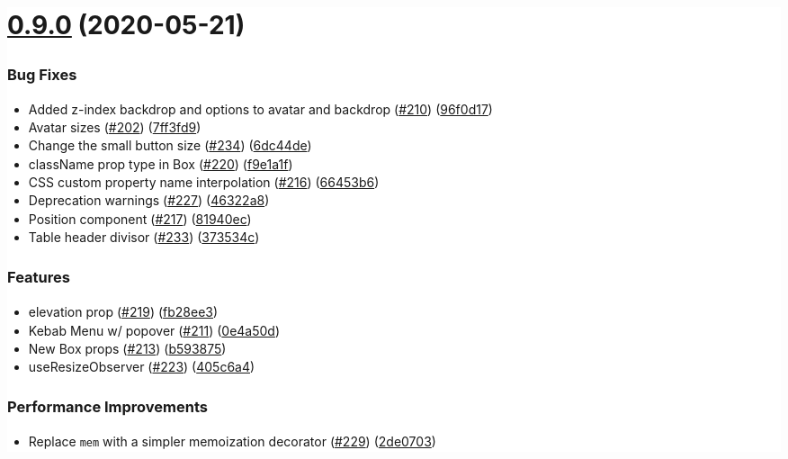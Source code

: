 


# [0.9.0](https://github.com/RocketChat/Rocket.Chat.Fuselage/compare/v0.8.0...v0.9.0) (2020-05-21)


### Bug Fixes

* Added z-index backdrop and options to avatar and backdrop ([#210](https://github.com/RocketChat/Rocket.Chat.Fuselage/issues/210)) ([96f0d17](https://github.com/RocketChat/Rocket.Chat.Fuselage/commit/96f0d172f4ea1e84bc765a74b5db53d8f447ce7a))
* Avatar sizes ([#202](https://github.com/RocketChat/Rocket.Chat.Fuselage/issues/202)) ([7ff3fd9](https://github.com/RocketChat/Rocket.Chat.Fuselage/commit/7ff3fd91ce7f075e41c473b18077f63011ee2a30))
* Change the small button size ([#234](https://github.com/RocketChat/Rocket.Chat.Fuselage/issues/234)) ([6dc44de](https://github.com/RocketChat/Rocket.Chat.Fuselage/commit/6dc44def0de746bb4412f97cb72a676715e19742))
* className prop type in Box ([#220](https://github.com/RocketChat/Rocket.Chat.Fuselage/issues/220)) ([f9e1a1f](https://github.com/RocketChat/Rocket.Chat.Fuselage/commit/f9e1a1f413035b9af9bdebd8b4d3f3944440affa))
* CSS custom property name interpolation ([#216](https://github.com/RocketChat/Rocket.Chat.Fuselage/issues/216)) ([66453b6](https://github.com/RocketChat/Rocket.Chat.Fuselage/commit/66453b60c9ec46b80782456fdd695e82d87d7dec))
* Deprecation warnings ([#227](https://github.com/RocketChat/Rocket.Chat.Fuselage/issues/227)) ([46322a8](https://github.com/RocketChat/Rocket.Chat.Fuselage/commit/46322a8e2781b4293adc7fdf4fcffae20f0d170f))
* Position component ([#217](https://github.com/RocketChat/Rocket.Chat.Fuselage/issues/217)) ([81940ec](https://github.com/RocketChat/Rocket.Chat.Fuselage/commit/81940ecd6713eec2ffd41ac1aa592e345e694815))
* Table header divisor ([#233](https://github.com/RocketChat/Rocket.Chat.Fuselage/issues/233)) ([373534c](https://github.com/RocketChat/Rocket.Chat.Fuselage/commit/373534c1bdf9653bea9959029a7fc1e662d41693))


### Features

* elevation prop ([#219](https://github.com/RocketChat/Rocket.Chat.Fuselage/issues/219)) ([fb28ee3](https://github.com/RocketChat/Rocket.Chat.Fuselage/commit/fb28ee3466b4f3f837bbe5cf25a18e0ad80ce4c4))
* Kebab Menu w/ popover ([#211](https://github.com/RocketChat/Rocket.Chat.Fuselage/issues/211)) ([0e4a50d](https://github.com/RocketChat/Rocket.Chat.Fuselage/commit/0e4a50d2570dcf2a5fde09a70a5960832172aa77))
* New Box props ([#213](https://github.com/RocketChat/Rocket.Chat.Fuselage/issues/213)) ([b593875](https://github.com/RocketChat/Rocket.Chat.Fuselage/commit/b593875f3561e334412f9d7e2fbe81007ed8098e))
* useResizeObserver ([#223](https://github.com/RocketChat/Rocket.Chat.Fuselage/issues/223)) ([405c6a4](https://github.com/RocketChat/Rocket.Chat.Fuselage/commit/405c6a4be8f05e7e565bc8b3c27d668ee538abff))


### Performance Improvements

* Replace `mem` with a simpler memoization decorator ([#229](https://github.com/RocketChat/Rocket.Chat.Fuselage/issues/229)) ([2de0703](https://github.com/RocketChat/Rocket.Chat.Fuselage/commit/2de07032b5175153f881408726fc9413804094b6))
